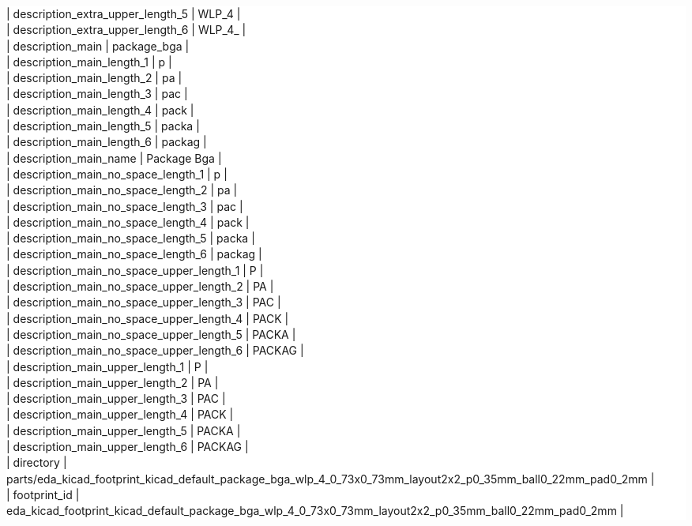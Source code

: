 | description_extra_upper_length_5 | WLP_4 |  
| description_extra_upper_length_6 | WLP_4_ |  
| description_main | package_bga |  
| description_main_length_1 | p |  
| description_main_length_2 | pa |  
| description_main_length_3 | pac |  
| description_main_length_4 | pack |  
| description_main_length_5 | packa |  
| description_main_length_6 | packag |  
| description_main_name | Package Bga |  
| description_main_no_space_length_1 | p |  
| description_main_no_space_length_2 | pa |  
| description_main_no_space_length_3 | pac |  
| description_main_no_space_length_4 | pack |  
| description_main_no_space_length_5 | packa |  
| description_main_no_space_length_6 | packag |  
| description_main_no_space_upper_length_1 | P |  
| description_main_no_space_upper_length_2 | PA |  
| description_main_no_space_upper_length_3 | PAC |  
| description_main_no_space_upper_length_4 | PACK |  
| description_main_no_space_upper_length_5 | PACKA |  
| description_main_no_space_upper_length_6 | PACKAG |  
| description_main_upper_length_1 | P |  
| description_main_upper_length_2 | PA |  
| description_main_upper_length_3 | PAC |  
| description_main_upper_length_4 | PACK |  
| description_main_upper_length_5 | PACKA |  
| description_main_upper_length_6 | PACKAG |  
| directory | parts/eda_kicad_footprint_kicad_default_package_bga_wlp_4_0_73x0_73mm_layout2x2_p0_35mm_ball0_22mm_pad0_2mm |  
| footprint_id | eda_kicad_footprint_kicad_default_package_bga_wlp_4_0_73x0_73mm_layout2x2_p0_35mm_ball0_22mm_pad0_2mm |  